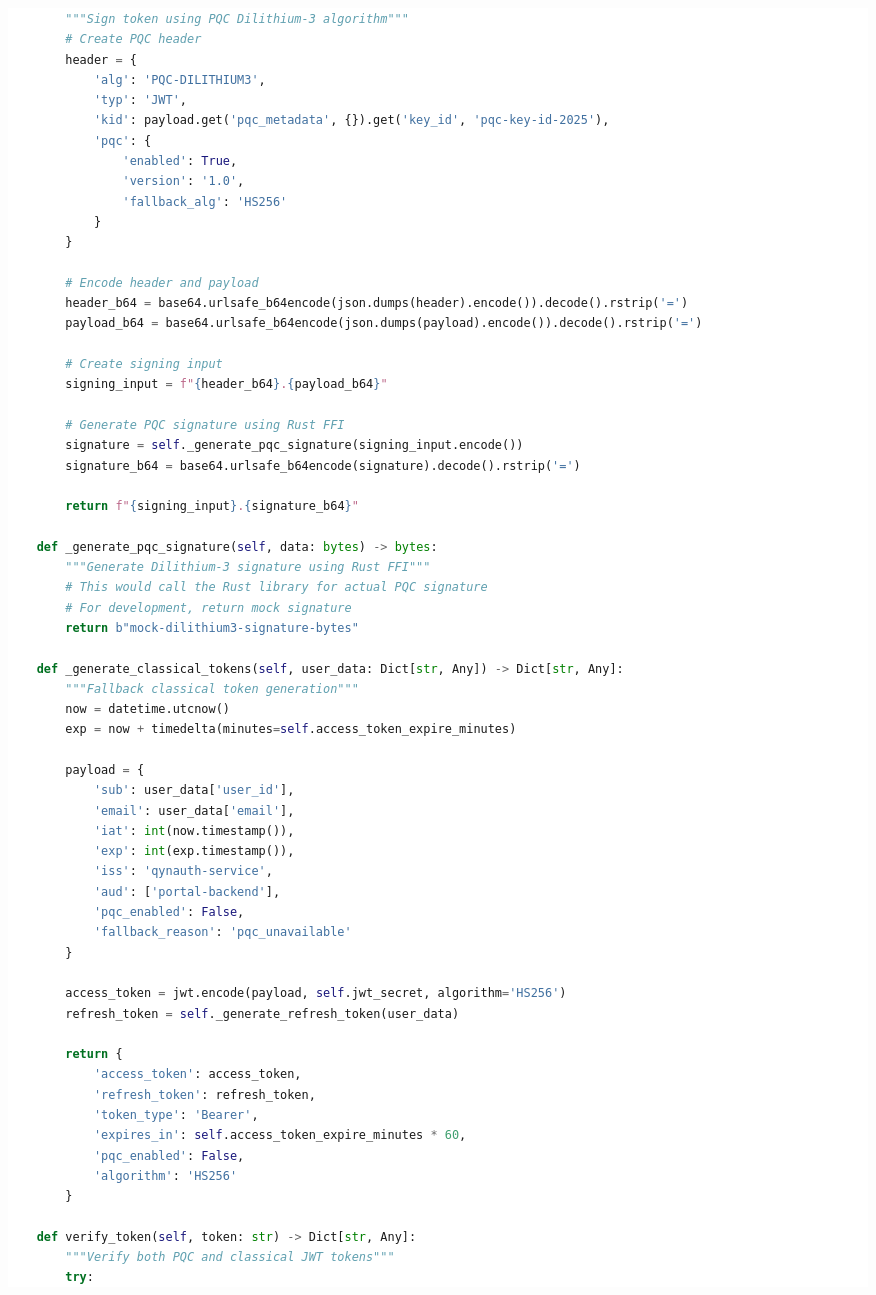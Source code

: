 ```python
        """Sign token using PQC Dilithium-3 algorithm"""
        # Create PQC header
        header = {
            'alg': 'PQC-DILITHIUM3',
            'typ': 'JWT',
            'kid': payload.get('pqc_metadata', {}).get('key_id', 'pqc-key-id-2025'),
            'pqc': {
                'enabled': True,
                'version': '1.0',
                'fallback_alg': 'HS256'
            }
        }

        # Encode header and payload
        header_b64 = base64.urlsafe_b64encode(json.dumps(header).encode()).decode().rstrip('=')
        payload_b64 = base64.urlsafe_b64encode(json.dumps(payload).encode()).decode().rstrip('=')
        
        # Create signing input
        signing_input = f"{header_b64}.{payload_b64}"
        
        # Generate PQC signature using Rust FFI
        signature = self._generate_pqc_signature(signing_input.encode())
        signature_b64 = base64.urlsafe_b64encode(signature).decode().rstrip('=')
        
        return f"{signing_input}.{signature_b64}"

    def _generate_pqc_signature(self, data: bytes) -> bytes:
        """Generate Dilithium-3 signature using Rust FFI"""
        # This would call the Rust library for actual PQC signature
        # For development, return mock signature
        return b"mock-dilithium3-signature-bytes"

    def _generate_classical_tokens(self, user_data: Dict[str, Any]) -> Dict[str, Any]:
        """Fallback classical token generation"""
        now = datetime.utcnow()
        exp = now + timedelta(minutes=self.access_token_expire_minutes)

        payload = {
            'sub': user_data['user_id'],
            'email': user_data['email'],
            'iat': int(now.timestamp()),
            'exp': int(exp.timestamp()),
            'iss': 'qynauth-service',
            'aud': ['portal-backend'],
            'pqc_enabled': False,
            'fallback_reason': 'pqc_unavailable'
        }

        access_token = jwt.encode(payload, self.jwt_secret, algorithm='HS256')
        refresh_token = self._generate_refresh_token(user_data)

        return {
            'access_token': access_token,
            'refresh_token': refresh_token,
            'token_type': 'Bearer',
            'expires_in': self.access_token_expire_minutes * 60,
            'pqc_enabled': False,
            'algorithm': 'HS256'
        }

    def verify_token(self, token: str) -> Dict[str, Any]:
        """Verify both PQC and classical JWT tokens"""
        try:
```